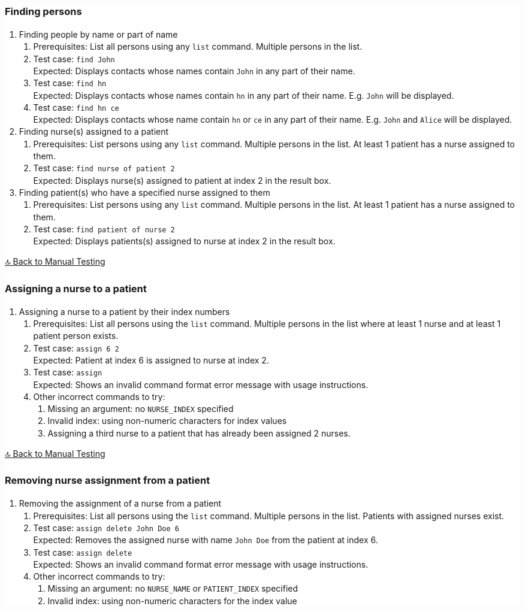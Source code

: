 ### Finding persons
1. Finding people by name or part of name
   1. Prerequisites: List all persons using any `list` command. Multiple persons in the list.
   1. Test case: `find John`<br>
      Expected: Displays contacts whose names contain `John` in any part of their name.
   1. Test case: `find hn`<br>
      Expected: Displays contacts whose names contain `hn` in any part of their name. E.g. `John` will be displayed.
   2. Test case: `find hn ce`<br>
      Expected: Displays contacts whose name contain `hn` or `ce` in any part of their name. E.g. `John` and `Alice` will be displayed.
1. Finding nurse(s) assigned to a patient
   1. Prerequisites: List persons using any `list` command. Multiple persons in the list. At least 1 patient has a nurse assigned to them.
   1. Test case: `find nurse of patient 2`<br>
      Expected: Displays nurse(s) assigned to patient at index 2 in the result box.
1. Finding patient(s) who have a specified nurse assigned to them
   1. Prerequisites: List persons using any `list` command. Multiple persons in the list. At least 1 patient has a nurse assigned to them.
   1. Test case: `find patient of nurse 2`<br>
      Expected: Displays patients(s) assigned to nurse at index 2 in the result box.

[🔝 Back to Manual Testing](#appendix-instructions-for-manual-testing)

### Assigning a nurse to a patient
1. Assigning a nurse to a patient by their index numbers
   1. Prerequisites: List all persons using the `list` command. Multiple persons in the list where at least 1 nurse and at least 1 patient person exists.
   2. Test case: `assign 6 2`<br>
      Expected: Patient at index 6 is assigned to nurse at index 2.
   3. Test case: `assign`<br>
      Expected: Shows an invalid command format error message with usage instructions.
   4. Other incorrect commands to try:
      1. Missing an argument: no `NURSE_INDEX` specified
      2. Invalid index: using non-numeric characters for index values
      3. Assigning a third nurse to a patient that has already been assigned 2 nurses.

[🔝 Back to Manual Testing](#appendix-instructions-for-manual-testing)

### Removing nurse assignment from a patient
1. Removing the assignment of a nurse from a patient
   1. Prerequisites: List all persons using the `list` command. Multiple persons in the list. Patients with assigned nurses exist.
   2. Test case: `assign delete John Doe 6`<br>
      Expected: Removes the assigned nurse with name `John Doe` from the patient at index 6.
   3. Test case: `assign delete`<br>
      Expected: Shows an invalid command format error message with usage instructions.
   4. Other incorrect commands to try:
      1. Missing an argument: no `NURSE_NAME` or `PATIENT_INDEX` specified
      2. Invalid index: using non-numeric characters for the index value
